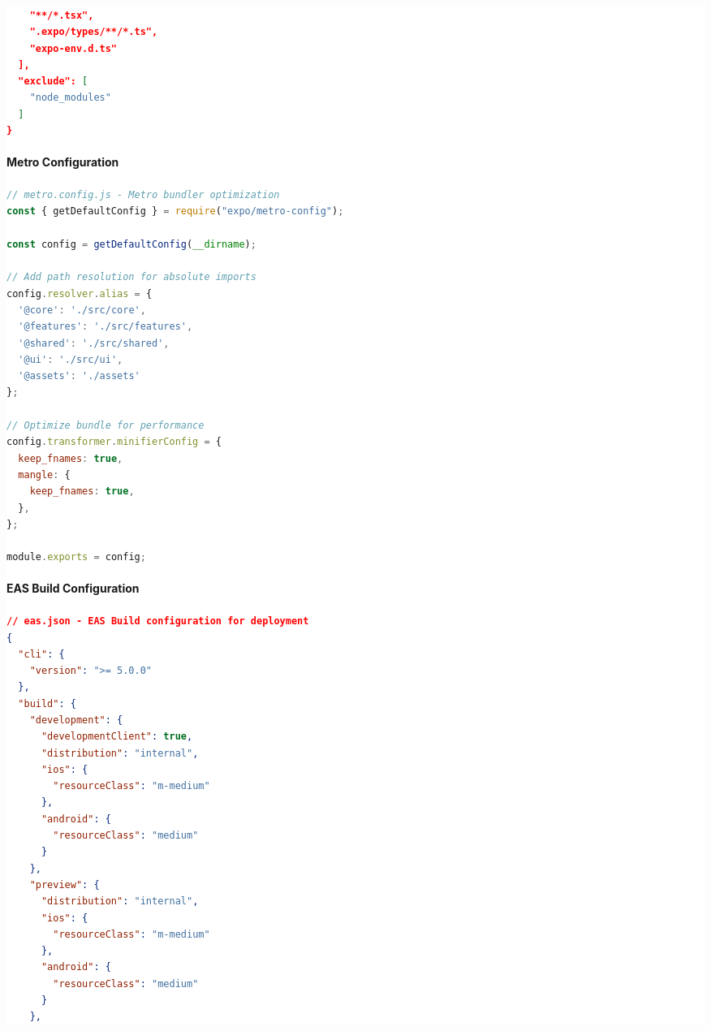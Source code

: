 ```json
    "**/*.tsx",
    ".expo/types/**/*.ts",
    "expo-env.d.ts"
  ],
  "exclude": [
    "node_modules"
  ]
}
```

#### Metro Configuration
```javascript
// metro.config.js - Metro bundler optimization
const { getDefaultConfig } = require("expo/metro-config");

const config = getDefaultConfig(__dirname);

// Add path resolution for absolute imports
config.resolver.alias = {
  '@core': './src/core',
  '@features': './src/features',
  '@shared': './src/shared',
  '@ui': './src/ui',
  '@assets': './assets'
};

// Optimize bundle for performance
config.transformer.minifierConfig = {
  keep_fnames: true,
  mangle: {
    keep_fnames: true,
  },
};

module.exports = config;
```

#### EAS Build Configuration
```json
// eas.json - EAS Build configuration for deployment
{
  "cli": {
    "version": ">= 5.0.0"
  },
  "build": {
    "development": {
      "developmentClient": true,
      "distribution": "internal",
      "ios": {
        "resourceClass": "m-medium"
      },
      "android": {
        "resourceClass": "medium"
      }
    },
    "preview": {
      "distribution": "internal",
      "ios": {
        "resourceClass": "m-medium"
      },
      "android": {
        "resourceClass": "medium"
      }
    },
```